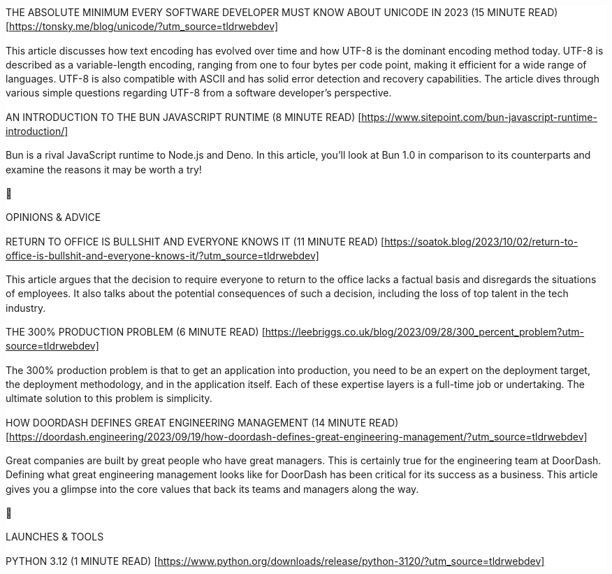 THE ABSOLUTE MINIMUM EVERY SOFTWARE DEVELOPER MUST KNOW ABOUT UNICODE
IN 2023 (15 MINUTE READ)
[https://tonsky.me/blog/unicode/?utm_source=tldrwebdev]

This article discusses how text encoding has evolved over time and how
UTF-8 is the dominant encoding method today. UTF-8 is described as a
variable-length encoding, ranging from one to four bytes per code
point, making it efficient for a wide range of languages. UTF-8 is
also compatible with ASCII and has solid error detection and recovery
capabilities. The article dives through various simple questions
regarding UTF-8 from a software developer’s perspective.

AN INTRODUCTION TO THE BUN JAVASCRIPT RUNTIME (8 MINUTE READ)
[https://www.sitepoint.com/bun-javascript-runtime-introduction/]

Bun is a rival JavaScript runtime to Node.js and Deno. In this
article, you’ll look at Bun 1.0 in comparison to its counterparts
and examine the reasons it may be worth a try!

🧠 

OPINIONS & ADVICE

RETURN TO OFFICE IS BULLSHIT AND EVERYONE KNOWS IT (11 MINUTE READ)
[https://soatok.blog/2023/10/02/return-to-office-is-bullshit-and-everyone-knows-it/?utm_source=tldrwebdev]

This article argues that the decision to require everyone to return to
the office lacks a factual basis and disregards the situations of
employees. It also talks about the potential consequences of such a
decision, including the loss of top talent in the tech industry.

THE 300% PRODUCTION PROBLEM (6 MINUTE READ)
[https://leebriggs.co.uk/blog/2023/09/28/300_percent_problem?utm-source=tldrwebdev]

The 300% production problem is that to get an application into
production, you need to be an expert on the deployment target, the
deployment methodology, and in the application itself. Each of these
expertise layers is a full-time job or undertaking. The ultimate
solution to this problem is simplicity.

HOW DOORDASH DEFINES GREAT ENGINEERING MANAGEMENT (14 MINUTE READ)
[https://doordash.engineering/2023/09/19/how-doordash-defines-great-engineering-management/?utm_source=tldrwebdev]

Great companies are built by great people who have great managers.
This is certainly true for the engineering team at DoorDash. Defining
what great engineering management looks like for DoorDash has been
critical for its success as a business. This article gives you a
glimpse into the core values that back its teams and managers along
the way.

🚀

LAUNCHES & TOOLS

PYTHON 3.12 (1 MINUTE READ)
[https://www.python.org/downloads/release/python-3120/?utm_source=tldrwebdev]
